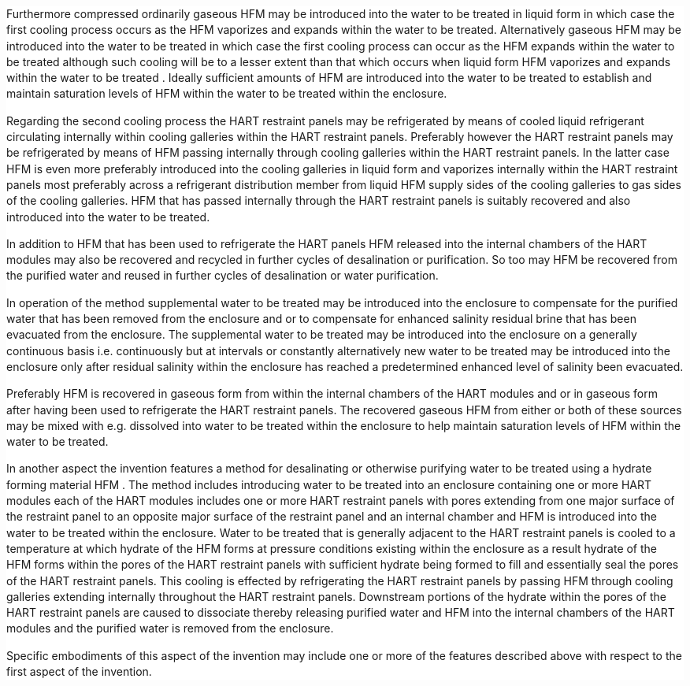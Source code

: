 Furthermore compressed ordinarily gaseous HFM may be introduced into the water to be treated in liquid form in which case the first cooling process occurs as the HFM vaporizes and expands within the water to be treated. Alternatively gaseous HFM may be introduced into the water to be treated in which case the first cooling process can occur as the HFM expands within the water to be treated although such cooling will be to a lesser extent than that which occurs when liquid form HFM vaporizes and expands within the water to be treated . Ideally sufficient amounts of HFM are introduced into the water to be treated to establish and maintain saturation levels of HFM within the water to be treated within the enclosure.

Regarding the second cooling process the HART restraint panels may be refrigerated by means of cooled liquid refrigerant circulating internally within cooling galleries within the HART restraint panels. Preferably however the HART restraint panels may be refrigerated by means of HFM passing internally through cooling galleries within the HART restraint panels. In the latter case HFM is even more preferably introduced into the cooling galleries in liquid form and vaporizes internally within the HART restraint panels most preferably across a refrigerant distribution member from liquid HFM supply sides of the cooling galleries to gas sides of the cooling galleries. HFM that has passed internally through the HART restraint panels is suitably recovered and also introduced into the water to be treated.

In addition to HFM that has been used to refrigerate the HART panels HFM released into the internal chambers of the HART modules may also be recovered and recycled in further cycles of desalination or purification. So too may HFM be recovered from the purified water and reused in further cycles of desalination or water purification.

In operation of the method supplemental water to be treated may be introduced into the enclosure to compensate for the purified water that has been removed from the enclosure and or to compensate for enhanced salinity residual brine that has been evacuated from the enclosure. The supplemental water to be treated may be introduced into the enclosure on a generally continuous basis i.e. continuously but at intervals or constantly alternatively new water to be treated may be introduced into the enclosure only after residual salinity within the enclosure has reached a predetermined enhanced level of salinity been evacuated.

Preferably HFM is recovered in gaseous form from within the internal chambers of the HART modules and or in gaseous form after having been used to refrigerate the HART restraint panels. The recovered gaseous HFM from either or both of these sources may be mixed with e.g. dissolved into water to be treated within the enclosure to help maintain saturation levels of HFM within the water to be treated.

In another aspect the invention features a method for desalinating or otherwise purifying water to be treated using a hydrate forming material HFM . The method includes introducing water to be treated into an enclosure containing one or more HART modules each of the HART modules includes one or more HART restraint panels with pores extending from one major surface of the restraint panel to an opposite major surface of the restraint panel and an internal chamber and HFM is introduced into the water to be treated within the enclosure. Water to be treated that is generally adjacent to the HART restraint panels is cooled to a temperature at which hydrate of the HFM forms at pressure conditions existing within the enclosure as a result hydrate of the HFM forms within the pores of the HART restraint panels with sufficient hydrate being formed to fill and essentially seal the pores of the HART restraint panels. This cooling is effected by refrigerating the HART restraint panels by passing HFM through cooling galleries extending internally throughout the HART restraint panels. Downstream portions of the hydrate within the pores of the HART restraint panels are caused to dissociate thereby releasing purified water and HFM into the internal chambers of the HART modules and the purified water is removed from the enclosure.

Specific embodiments of this aspect of the invention may include one or more of the features described above with respect to the first aspect of the invention.
